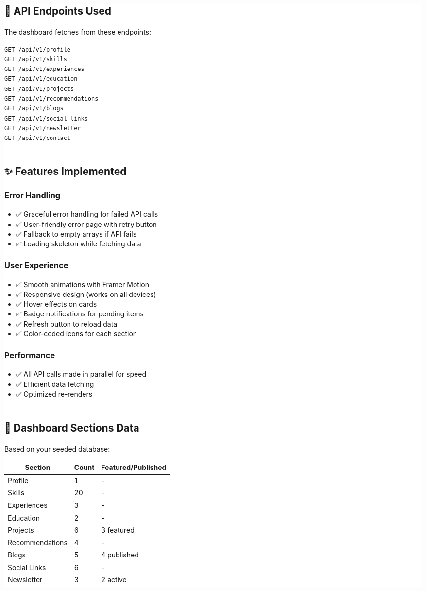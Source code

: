 
## 🔧 API Endpoints Used

The dashboard fetches from these endpoints:
```
GET /api/v1/profile
GET /api/v1/skills
GET /api/v1/experiences
GET /api/v1/education
GET /api/v1/projects
GET /api/v1/recommendations
GET /api/v1/blogs
GET /api/v1/social-links
GET /api/v1/newsletter
GET /api/v1/contact
```

---

## ✨ Features Implemented

### Error Handling
- ✅ Graceful error handling for failed API calls
- ✅ User-friendly error page with retry button
- ✅ Fallback to empty arrays if API fails
- ✅ Loading skeleton while fetching data

### User Experience
- ✅ Smooth animations with Framer Motion
- ✅ Responsive design (works on all devices)
- ✅ Hover effects on cards
- ✅ Badge notifications for pending items
- ✅ Refresh button to reload data
- ✅ Color-coded icons for each section

### Performance
- ✅ All API calls made in parallel for speed
- ✅ Efficient data fetching
- ✅ Optimized re-renders

---

## 📱 Dashboard Sections Data

Based on your seeded database:

| Section | Count | Featured/Published |
|---------|-------|-------------------|
| Profile | 1 | - |
| Skills | 20 | - |
| Experiences | 3 | - |
| Education | 2 | - |
| Projects | 6 | 3 featured |
| Recommendations | 4 | - |
| Blogs | 5 | 4 published |
| Social Links | 6 | - |
| Newsletter | 3 | 2 active |